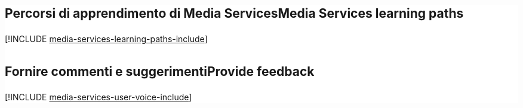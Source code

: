 ## <a name="media-services-learning-paths"></a><span data-ttu-id="77109-272">Percorsi di apprendimento di Media Services</span><span class="sxs-lookup"><span data-stu-id="77109-272">Media Services learning paths</span></span>
[!INCLUDE [media-services-learning-paths-include](../../includes/media-services-learning-paths-include.md)]

## <a name="provide-feedback"></a><span data-ttu-id="77109-273">Fornire commenti e suggerimenti</span><span class="sxs-lookup"><span data-stu-id="77109-273">Provide feedback</span></span>
[!INCLUDE [media-services-user-voice-include](../../includes/media-services-user-voice-include.md)]
